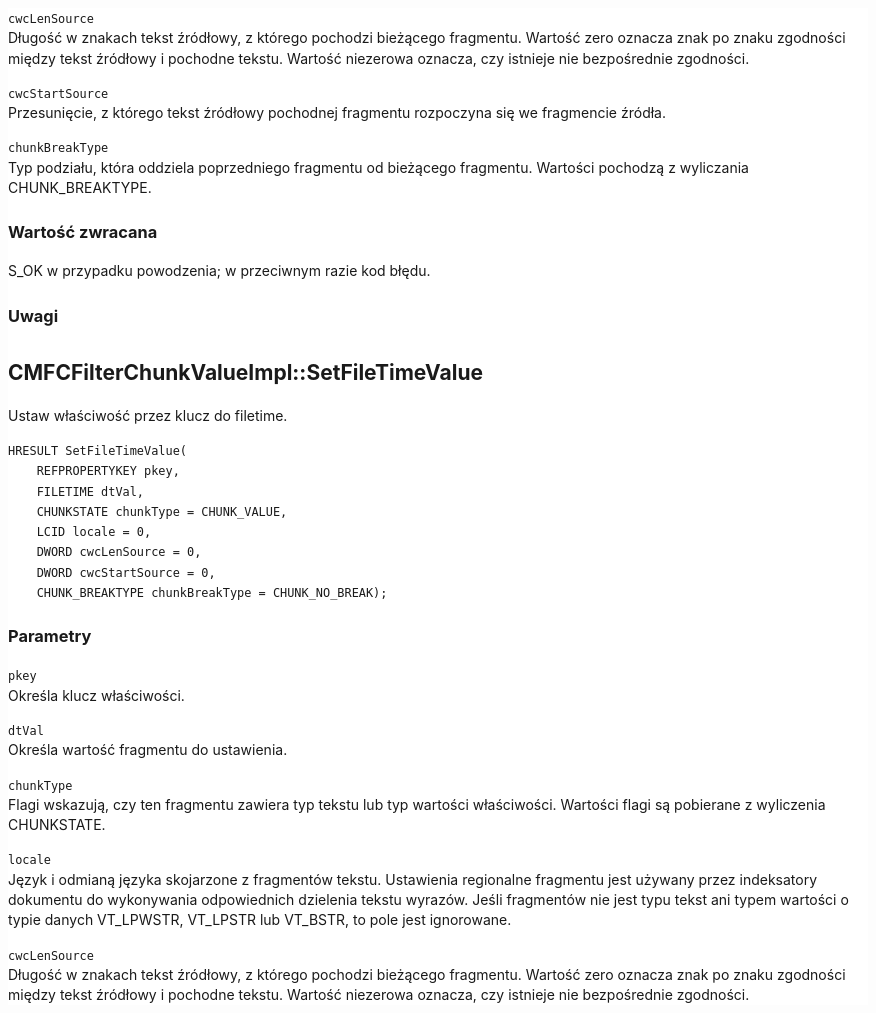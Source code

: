  `cwcLenSource`  
 Długość w znakach tekst źródłowy, z którego pochodzi bieżącego fragmentu. Wartość zero oznacza znak po znaku zgodności między tekst źródłowy i pochodne tekstu. Wartość niezerowa oznacza, czy istnieje nie bezpośrednie zgodności.  
  
 `cwcStartSource`  
 Przesunięcie, z którego tekst źródłowy pochodnej fragmentu rozpoczyna się we fragmencie źródła.  
  
 `chunkBreakType`  
 Typ podziału, która oddziela poprzedniego fragmentu od bieżącego fragmentu. Wartości pochodzą z wyliczania CHUNK_BREAKTYPE.  
  
### <a name="return-value"></a>Wartość zwracana  
 S_OK w przypadku powodzenia; w przeciwnym razie kod błędu.  
  
### <a name="remarks"></a>Uwagi  
  
##  <a name="setfiletimevalue"></a>  CMFCFilterChunkValueImpl::SetFileTimeValue  
 Ustaw właściwość przez klucz do filetime.  
  
```  
HRESULT SetFileTimeValue(
    REFPROPERTYKEY pkey,  
    FILETIME dtVal,  
    CHUNKSTATE chunkType = CHUNK_VALUE,  
    LCID locale = 0,  
    DWORD cwcLenSource = 0,  
    DWORD cwcStartSource = 0,  
    CHUNK_BREAKTYPE chunkBreakType = CHUNK_NO_BREAK);
```  
  
### <a name="parameters"></a>Parametry  
 `pkey`  
 Określa klucz właściwości.  
  
 `dtVal`  
 Określa wartość fragmentu do ustawienia.  
  
 `chunkType`  
 Flagi wskazują, czy ten fragmentu zawiera typ tekstu lub typ wartości właściwości. Wartości flagi są pobierane z wyliczenia CHUNKSTATE.  
  
 `locale`  
 Język i odmianą języka skojarzone z fragmentów tekstu. Ustawienia regionalne fragmentu jest używany przez indeksatory dokumentu do wykonywania odpowiednich dzielenia tekstu wyrazów. Jeśli fragmentów nie jest typu tekst ani typem wartości o typie danych VT_LPWSTR, VT_LPSTR lub VT_BSTR, to pole jest ignorowane.  
  
 `cwcLenSource`  
 Długość w znakach tekst źródłowy, z którego pochodzi bieżącego fragmentu. Wartość zero oznacza znak po znaku zgodności między tekst źródłowy i pochodne tekstu. Wartość niezerowa oznacza, czy istnieje nie bezpośrednie zgodności.  
  